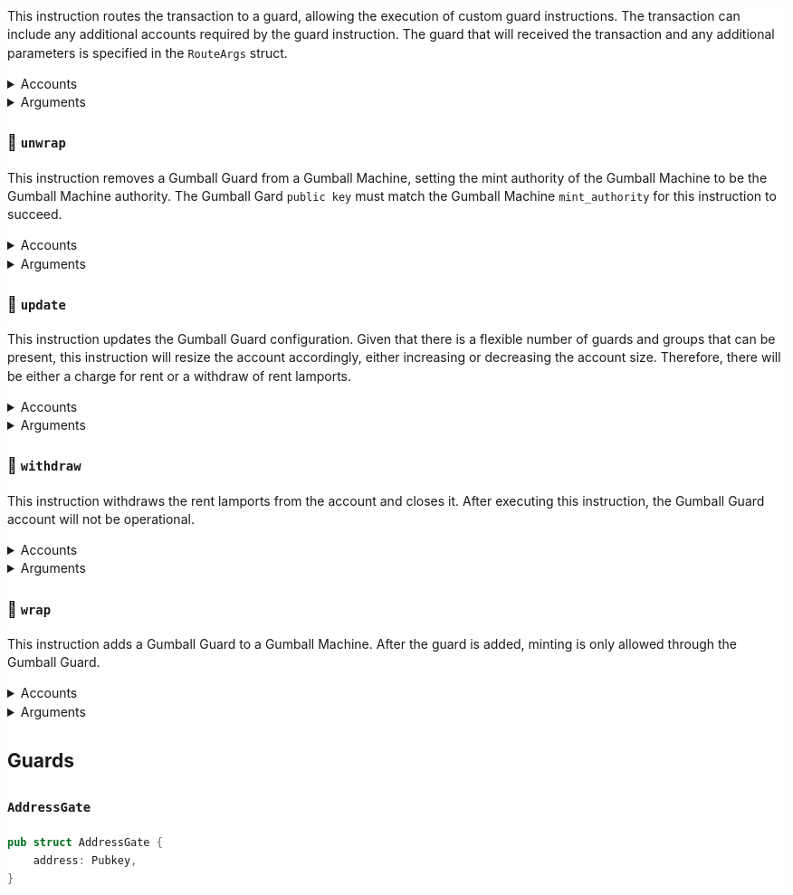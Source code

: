 This instruction routes the transaction to a guard, allowing the execution of custom guard instructions. The transaction can include any additional accounts required by the guard instruction. The guard that will received the transaction and any additional parameters is specified in the `RouteArgs` struct.

<details><summary>Accounts</summary></details>

<details><summary>Arguments</summary></details>

### 📄 `unwrap`

This instruction removes a Gumball Guard from a Gumball Machine, setting the mint authority of the Gumball Machine to be the Gumball Machine authority. The Gumball Gard `public key` must match the Gumball Machine `mint_authority` for this instruction to succeed.

<details><summary>Accounts</summary></details>

<details><summary>Arguments</summary></details>

### 📄 `update`

This instruction updates the Gumball Guard configuration. Given that there is a flexible number of guards and groups that can be present, this instruction will resize the account accordingly, either increasing or decreasing the account size. Therefore, there will be either a charge for rent or a withdraw of rent lamports.

<details><summary>Accounts</summary></details>

<details><summary>Arguments</summary></details>

### 📄 `withdraw`

This instruction withdraws the rent lamports from the account and closes it. After executing this instruction, the Gumball Guard account will not be operational.

<details><summary>Accounts</summary></details>

<details><summary>Arguments</summary></details>

### 📄 `wrap`

This instruction adds a Gumball Guard to a Gumball Machine. After the guard is added, minting is only allowed through the Gumball Guard.

<details><summary>Accounts</summary></details>

<details><summary>Arguments</summary></details>

## Guards

### `AddressGate`

```rust
pub struct AddressGate {
    address: Pubkey,
}
```
